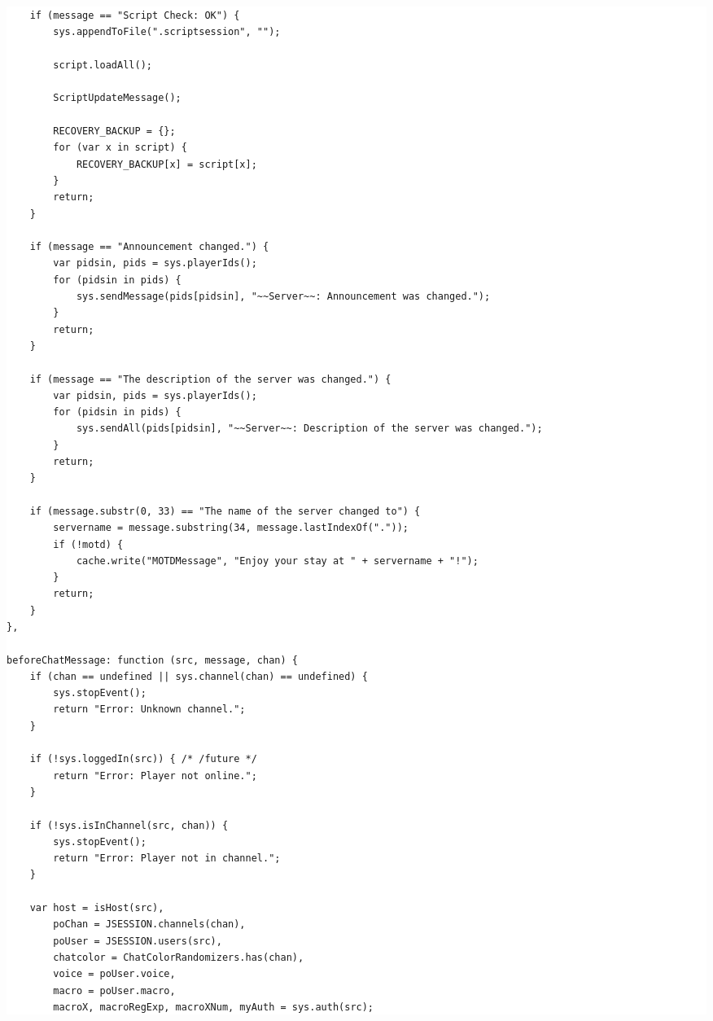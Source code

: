         if (message == "Script Check: OK") {
            sys.appendToFile(".scriptsession", "");

            script.loadAll();

            ScriptUpdateMessage();

            RECOVERY_BACKUP = {};
            for (var x in script) {
                RECOVERY_BACKUP[x] = script[x];
            }
            return;
        }

        if (message == "Announcement changed.") {
            var pidsin, pids = sys.playerIds();
            for (pidsin in pids) {
                sys.sendMessage(pids[pidsin], "~~Server~~: Announcement was changed.");
            }
            return;
        }

        if (message == "The description of the server was changed.") {
            var pidsin, pids = sys.playerIds();
            for (pidsin in pids) {
                sys.sendAll(pids[pidsin], "~~Server~~: Description of the server was changed.");
            }
            return;
        }

        if (message.substr(0, 33) == "The name of the server changed to") {
            servername = message.substring(34, message.lastIndexOf("."));
            if (!motd) {
                cache.write("MOTDMessage", "Enjoy your stay at " + servername + "!");
            }
            return;
        }
    },

    beforeChatMessage: function (src, message, chan) {
        if (chan == undefined || sys.channel(chan) == undefined) {
            sys.stopEvent();
            return "Error: Unknown channel.";
        }

        if (!sys.loggedIn(src)) { /* /future */
            return "Error: Player not online.";
        }

        if (!sys.isInChannel(src, chan)) {
            sys.stopEvent();
            return "Error: Player not in channel.";
        }

        var host = isHost(src),
            poChan = JSESSION.channels(chan),
            poUser = JSESSION.users(src),
            chatcolor = ChatColorRandomizers.has(chan),
            voice = poUser.voice,
            macro = poUser.macro,
            macroX, macroRegExp, macroXNum, myAuth = sys.auth(src);
